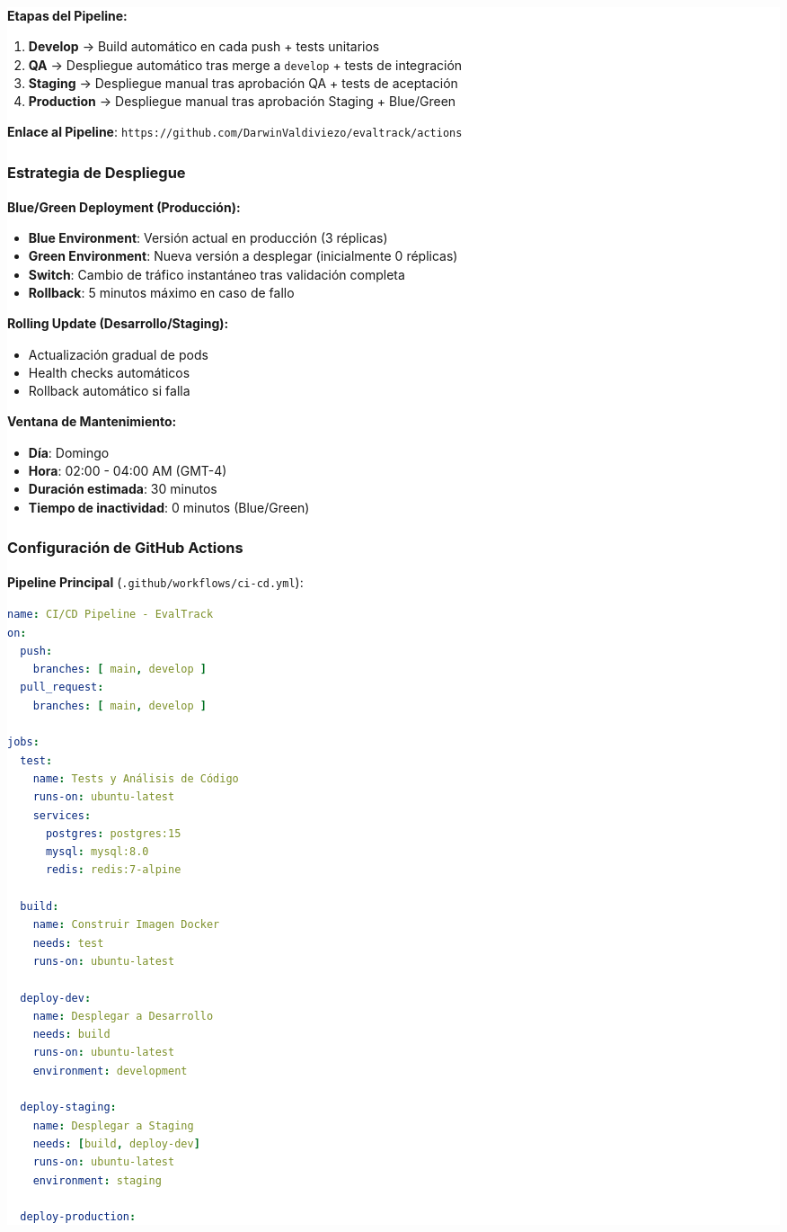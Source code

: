 **Etapas del Pipeline:**
1. **Develop** → Build automático en cada push + tests unitarios
2. **QA** → Despliegue automático tras merge a `develop` + tests de integración
3. **Staging** → Despliegue manual tras aprobación QA + tests de aceptación
4. **Production** → Despliegue manual tras aprobación Staging + Blue/Green

**Enlace al Pipeline**: `https://github.com/DarwinValdiviezo/evaltrack/actions`

### Estrategia de Despliegue

**Blue/Green Deployment (Producción):**
- **Blue Environment**: Versión actual en producción (3 réplicas)
- **Green Environment**: Nueva versión a desplegar (inicialmente 0 réplicas)
- **Switch**: Cambio de tráfico instantáneo tras validación completa
- **Rollback**: 5 minutos máximo en caso de fallo

**Rolling Update (Desarrollo/Staging):**
- Actualización gradual de pods
- Health checks automáticos
- Rollback automático si falla

**Ventana de Mantenimiento:**
- **Día**: Domingo
- **Hora**: 02:00 - 04:00 AM (GMT-4)
- **Duración estimada**: 30 minutos
- **Tiempo de inactividad**: 0 minutos (Blue/Green)

### Configuración de GitHub Actions

**Pipeline Principal** (`.github/workflows/ci-cd.yml`):
```yaml
name: CI/CD Pipeline - EvalTrack
on:
  push:
    branches: [ main, develop ]
  pull_request:
    branches: [ main, develop ]

jobs:
  test:
    name: Tests y Análisis de Código
    runs-on: ubuntu-latest
    services:
      postgres: postgres:15
      mysql: mysql:8.0
      redis: redis:7-alpine
    
  build:
    name: Construir Imagen Docker
    needs: test
    runs-on: ubuntu-latest
    
  deploy-dev:
    name: Desplegar a Desarrollo
    needs: build
    runs-on: ubuntu-latest
    environment: development
    
  deploy-staging:
    name: Desplegar a Staging
    needs: [build, deploy-dev]
    runs-on: ubuntu-latest
    environment: staging
    
  deploy-production:
```